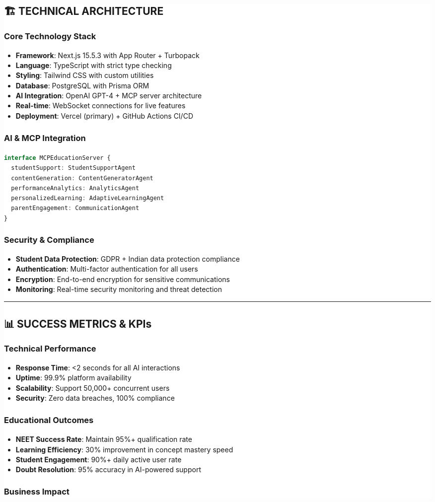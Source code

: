 
## 🏗️ **TECHNICAL ARCHITECTURE**

### **Core Technology Stack**

- **Framework**: Next.js 15.5.3 with App Router + Turbopack
- **Language**: TypeScript with strict type checking
- **Styling**: Tailwind CSS with custom utilities
- **Database**: PostgreSQL with Prisma ORM
- **AI Integration**: OpenAI GPT-4 + MCP server architecture
- **Real-time**: WebSocket connections for live features
- **Deployment**: Vercel (primary) + GitHub Actions CI/CD

### **AI & MCP Integration**

```typescript
interface MCPEducationServer {
  studentSupport: StudentSupportAgent
  contentGeneration: ContentGeneratorAgent
  performanceAnalytics: AnalyticsAgent
  personalizedLearning: AdaptiveLearningAgent
  parentEngagement: CommunicationAgent
}
```

### **Security & Compliance**

- **Student Data Protection**: GDPR + Indian data protection compliance
- **Authentication**: Multi-factor authentication for all users
- **Encryption**: End-to-end encryption for sensitive communications
- **Monitoring**: Real-time security monitoring and threat detection

---

## 📊 **SUCCESS METRICS & KPIs**

### **Technical Performance**

- **Response Time**: <2 seconds for all AI interactions
- **Uptime**: 99.9% platform availability
- **Scalability**: Support 50,000+ concurrent users
- **Security**: Zero data breaches, 100% compliance

### **Educational Outcomes**

- **NEET Success Rate**: Maintain 95%+ qualification rate
- **Learning Efficiency**: 30% improvement in concept mastery speed
- **Student Engagement**: 90%+ daily active user rate
- **Doubt Resolution**: 95% accuracy in AI-powered support

### **Business Impact**
